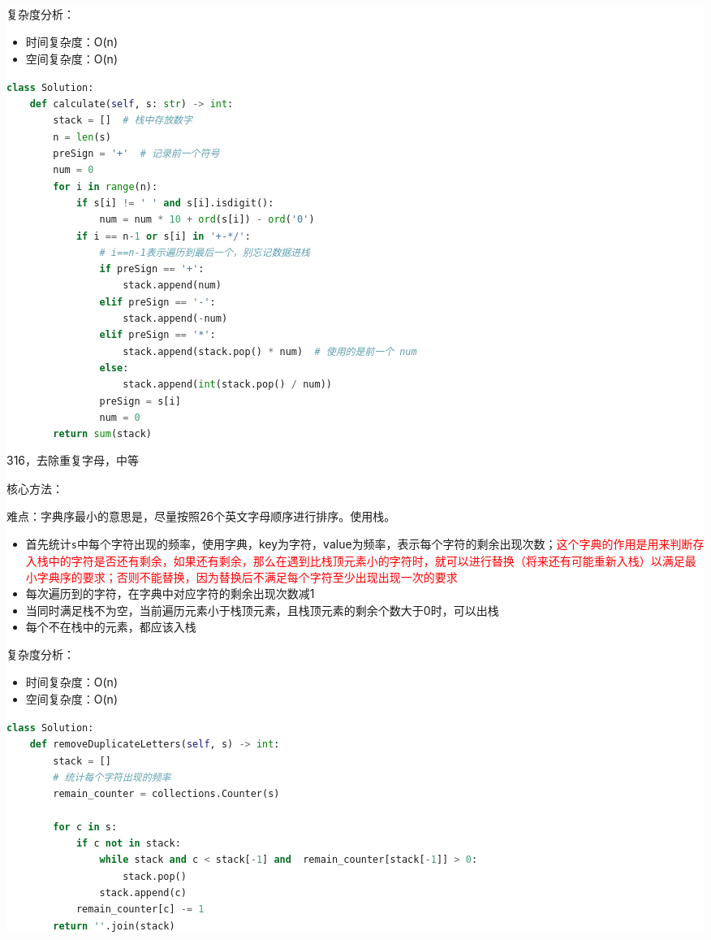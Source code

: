 复杂度分析：

+ 时间复杂度：O(n)
+ 空间复杂度：O(n)

```python
class Solution:
    def calculate(self, s: str) -> int:
        stack = []  # 栈中存放数字
        n = len(s)
        preSign = '+'  # 记录前一个符号
        num = 0
        for i in range(n):
            if s[i] != ' ' and s[i].isdigit():
                num = num * 10 + ord(s[i]) - ord('0')
            if i == n-1 or s[i] in '+-*/':
                # i==n-1表示遍历到最后一个，别忘记数据进栈
                if preSign == '+':
                    stack.append(num)
                elif preSign == '-':
                    stack.append(-num)
                elif preSign == '*':
                    stack.append(stack.pop() * num)  # 使用的是前一个 num
                else:
                    stack.append(int(stack.pop() / num))
                preSign = s[i]
                num = 0
        return sum(stack)
```



316，去除重复字母，中等

核心方法：

难点：字典序最小的意思是，尽量按照26个英文字母顺序进行排序。使用栈。

+ 首先统计`s`中每个字符出现的频率，使用字典，key为字符，value为频率，表示每个字符的剩余出现次数；<font color=red>这个字典的作用是用来判断存入栈中的字符是否还有剩余，如果还有剩余，那么在遇到比栈顶元素小的字符时，就可以进行替换（将来还有可能重新入栈）以满足最小字典序的要求；否则不能替换，因为替换后不满足每个字符至少出现出现一次的要求</font>
+ 每次遍历到的字符，在字典中对应字符的剩余出现次数减1
+ 当同时满足栈不为空，当前遍历元素小于栈顶元素，且栈顶元素的剩余个数大于0时，可以出栈
+ 每个不在栈中的元素，都应该入栈

复杂度分析：

+ 时间复杂度：O(n)
+ 空间复杂度：O(n)

```python
class Solution:
    def removeDuplicateLetters(self, s) -> int:
        stack = []
        # 统计每个字符出现的频率
        remain_counter = collections.Counter(s)

        for c in s:
            if c not in stack:
                while stack and c < stack[-1] and  remain_counter[stack[-1]] > 0:
                    stack.pop()
                stack.append(c)
            remain_counter[c] -= 1
        return ''.join(stack)
```
